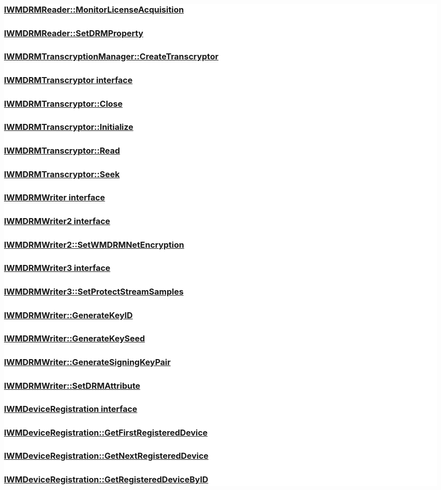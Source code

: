 ### [IWMDRMReader::MonitorLicenseAcquisition](../wmsdkidl/nf-wmsdkidl-iwmdrmreader-monitorlicenseacquisition.md)
### [IWMDRMReader::SetDRMProperty](../wmsdkidl/nf-wmsdkidl-iwmdrmreader-setdrmproperty.md)
### [IWMDRMTranscryptionManager::CreateTranscryptor](../wmsdkidl/nf-wmsdkidl-iwmdrmtranscryptionmanager-createtranscryptor.md)
### [IWMDRMTranscryptor interface](../wmsdkidl/nn-wmsdkidl-iwmdrmtranscryptor.md)
### [IWMDRMTranscryptor::Close](../wmsdkidl/nf-wmsdkidl-iwmdrmtranscryptor-close.md)
### [IWMDRMTranscryptor::Initialize](../wmsdkidl/nf-wmsdkidl-iwmdrmtranscryptor-initialize.md)
### [IWMDRMTranscryptor::Read](../wmsdkidl/nf-wmsdkidl-iwmdrmtranscryptor-read.md)
### [IWMDRMTranscryptor::Seek](../wmsdkidl/nf-wmsdkidl-iwmdrmtranscryptor-seek.md)
### [IWMDRMWriter interface](../wmsdkidl/nn-wmsdkidl-iwmdrmwriter.md)
### [IWMDRMWriter2 interface](../wmsdkidl/nn-wmsdkidl-iwmdrmwriter2.md)
### [IWMDRMWriter2::SetWMDRMNetEncryption](../wmsdkidl/nf-wmsdkidl-iwmdrmwriter2-setwmdrmnetencryption.md)
### [IWMDRMWriter3 interface](../wmsdkidl/nn-wmsdkidl-iwmdrmwriter3.md)
### [IWMDRMWriter3::SetProtectStreamSamples](../wmsdkidl/nf-wmsdkidl-iwmdrmwriter3-setprotectstreamsamples.md)
### [IWMDRMWriter::GenerateKeyID](../wmsdkidl/nf-wmsdkidl-iwmdrmwriter-generatekeyid.md)
### [IWMDRMWriter::GenerateKeySeed](../wmsdkidl/nf-wmsdkidl-iwmdrmwriter-generatekeyseed.md)
### [IWMDRMWriter::GenerateSigningKeyPair](../wmsdkidl/nf-wmsdkidl-iwmdrmwriter-generatesigningkeypair.md)
### [IWMDRMWriter::SetDRMAttribute](../wmsdkidl/nf-wmsdkidl-iwmdrmwriter-setdrmattribute.md)
### [IWMDeviceRegistration interface](../wmsdkidl/nn-wmsdkidl-iwmdeviceregistration.md)
### [IWMDeviceRegistration::GetFirstRegisteredDevice](../wmsdkidl/nf-wmsdkidl-iwmdeviceregistration-getfirstregistereddevice.md)
### [IWMDeviceRegistration::GetNextRegisteredDevice](../wmsdkidl/nf-wmsdkidl-iwmdeviceregistration-getnextregistereddevice.md)
### [IWMDeviceRegistration::GetRegisteredDeviceByID](../wmsdkidl/nf-wmsdkidl-iwmdeviceregistration-getregistereddevicebyid.md)